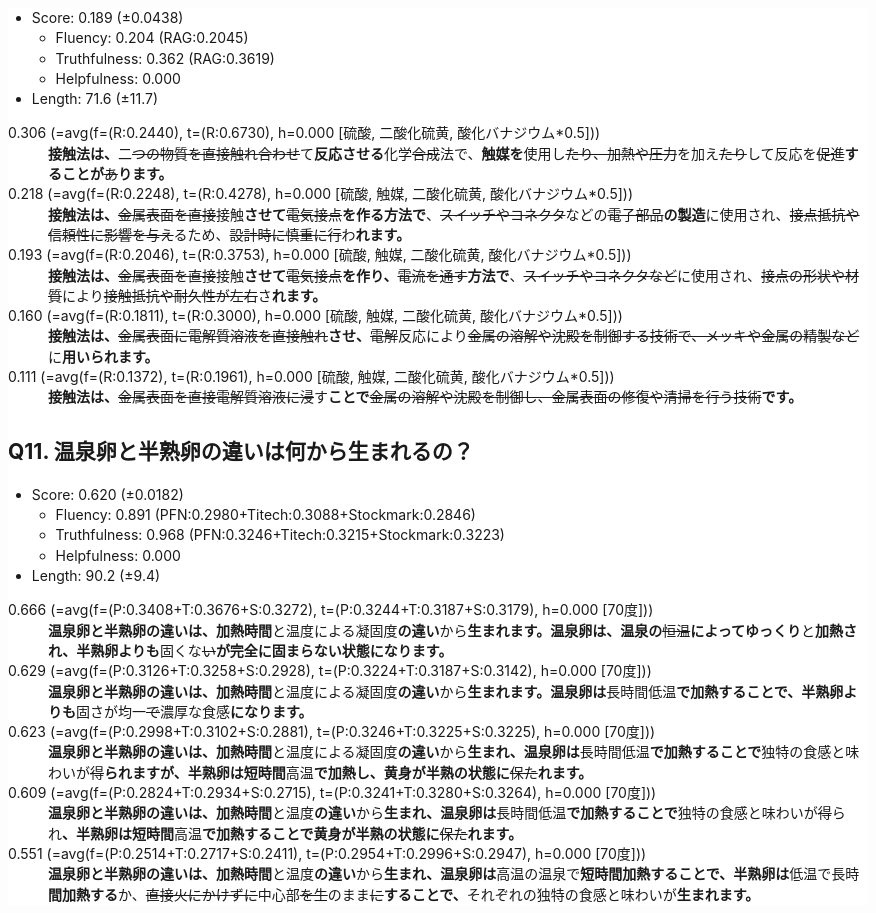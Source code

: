 - Score: 0.189 (±0.0438)
  - Fluency: 0.204 (RAG:0.2045)
  - Truthfulness: 0.362 (RAG:0.3619)
  - Helpfulness: 0.000
- Length: 71.6 (±11.7)

<dl>
<dt>0.306 (=avg(f=(R:0.2440), t=(R:0.6730), h=0.000 [硫酸, 二酸化硫黄, 酸化バナジウム*0.5]))</dt>
<dd><b>接触法は、</b>二<s>つの物質を直接触れ合わせ</s>て<b>反応させる</b>化学<s>合成</s>法で、<b>触媒を</b>使用し<s>たり、加熱や圧力</s>を加え<s>たり</s>して反応を<s>促進</s><b>することが</b><s>あ</s><b>ります。</b></dd>
<dt>0.218 (=avg(f=(R:0.2248), t=(R:0.4278), h=0.000 [硫酸, 触媒, 二酸化硫黄, 酸化バナジウム*0.5]))</dt>
<dd><b>接触法は、</b><s>金属表面を直接</s>接触<b>させて</b><s>電気接点</s><b>を作る方法で</b>、<s>スイッチやコネクタ</s>などの<s>電子部品</s><b>の製造</b>に使用され、<s>接点抵抗や信頼性に影響を与え</s>るため、<s>設計時に慎重に行</s>わ<b>れます。</b></dd>
<dt>0.193 (=avg(f=(R:0.2046), t=(R:0.3753), h=0.000 [硫酸, 触媒, 二酸化硫黄, 酸化バナジウム*0.5]))</dt>
<dd><b>接触法は、</b><s>金属表面を直接</s>接触<b>させて</b><s>電気接点</s><b>を作り、</b><s>電流を通す</s><b>方法で</b>、<s>スイッチやコネクタなど</s>に使用され、<s>接点の形状や材質</s>により<s>接触抵抗や耐久性が左右</s>さ<b>れます。</b></dd>
<dt>0.160 (=avg(f=(R:0.1811), t=(R:0.3000), h=0.000 [硫酸, 触媒, 二酸化硫黄, 酸化バナジウム*0.5]))</dt>
<dd><b>接触法は、</b><s>金属表面に電解質溶液を直接触れ</s><b>させ、</b><s>電解</s>反応により<s>金属の溶解や沈殿を制御する技術で、メッキや金属の精製など</s>に<b>用いられます。</b></dd>
<dt>0.111 (=avg(f=(R:0.1372), t=(R:0.1961), h=0.000 [硫酸, 触媒, 二酸化硫黄, 酸化バナジウム*0.5]))</dt>
<dd><b>接触法は、</b><s>金属表面を直接電解質溶液に浸</s>す<b>ことで</b><s>金属の溶解や沈殿を制御し、金属表面の修復や清掃を行う技術</s><b>です。</b></dd>
</dl>

## <a name="Q11"></a>Q11. 温泉卵と半熟卵の違いは何から生まれるの？

- Score: 0.620 (±0.0182)
  - Fluency: 0.891 (PFN:0.2980+Titech:0.3088+Stockmark:0.2846)
  - Truthfulness: 0.968 (PFN:0.3246+Titech:0.3215+Stockmark:0.3223)
  - Helpfulness: 0.000
- Length: 90.2 (±9.4)

<dl>
<dt>0.666 (=avg(f=(P:0.3408+T:0.3676+S:0.3272), t=(P:0.3244+T:0.3187+S:0.3179), h=0.000 [70度]))</dt>
<dd><b>温泉卵と半熟卵の違いは、加熱時間</b>と温度による凝固度<b>の違い</b>から<b>生まれます。温泉卵は、温泉の</b><s>恒温</s><b>によってゆっくり</b>と<b>加熱され、半熟卵よりも</b>固くな<s>い</s><b>が完全に固まらない状態になります。</b></dd>
<dt>0.629 (=avg(f=(P:0.3126+T:0.3258+S:0.2928), t=(P:0.3224+T:0.3187+S:0.3142), h=0.000 [70度]))</dt>
<dd><b>温泉卵と半熟卵の違いは、加熱時間</b>と温度による凝固度<b>の違い</b>から<b>生まれます。温泉卵は</b>長時間低温<b>で加熱することで、半熟卵よりも</b>固さが均一<s>で</s>濃厚な食感<b>になります。</b></dd>
<dt>0.623 (=avg(f=(P:0.2998+T:0.3102+S:0.2881), t=(P:0.3246+T:0.3225+S:0.3225), h=0.000 [70度]))</dt>
<dd><b>温泉卵と半熟卵の違いは、加熱時間</b>と温度による凝固度<b>の違い</b>から<b>生まれ、温泉卵は</b>長時間低温<b>で加熱することで</b>独特の食感と味わいが<s>得</s><b>られますが、半熟卵は短時間</b>高温<b>で加熱し、黄身が半熟の状態に</b><s>保た</s><b>れます。</b></dd>
<dt>0.609 (=avg(f=(P:0.2824+T:0.2934+S:0.2715), t=(P:0.3241+T:0.3280+S:0.3264), h=0.000 [70度]))</dt>
<dd><b>温泉卵と半熟卵の違いは、加熱時間</b>と温度<b>の違い</b>から<b>生まれ、温泉卵は</b>長時間低温<b>で加熱することで</b>独特の食感と味わいが<s>得</s>られ<b>、半熟卵は短時間</b>高温<b>で加熱することで黄身が半熟の状態に</b><s>保た</s><b>れます。</b></dd>
<dt>0.551 (=avg(f=(P:0.2514+T:0.2717+S:0.2411), t=(P:0.2954+T:0.2996+S:0.2947), h=0.000 [70度]))</dt>
<dd><b>温泉卵と半熟卵の違いは、加熱時間</b>と温度<b>の違い</b>から<b>生まれ、温泉卵は</b>高温の温泉で<b>短時間加熱することで、半熟卵は</b>低温で長時<b>間加熱する</b>か、<s>直接火にかけずに</s>中心部<s>を生</s>のまま<s>に</s><b>することで、</b>それぞれの独特の食感と味わいが<b>生まれます。</b></dd>
</dl>
